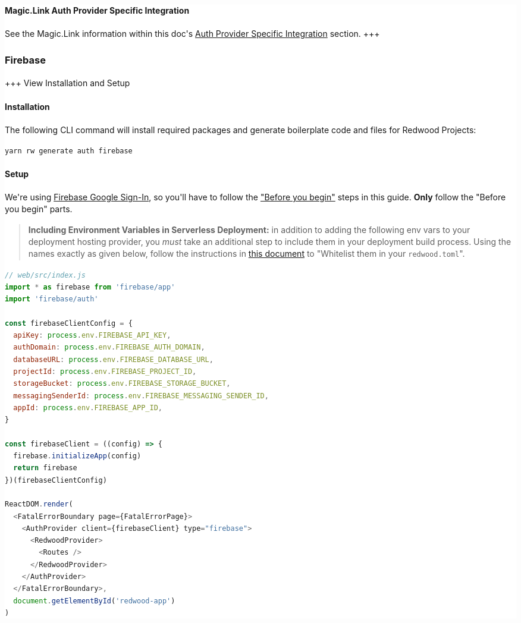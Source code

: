 ```js
```

#### Magic.Link Auth Provider Specific Integration

See the Magic.Link information within this doc's [Auth Provider Specific Integration](https://redwoodjs.com/docs/authentication.html#auth-provider-specific-integration) section.
+++

### Firebase

+++ View Installation and Setup

#### Installation

The following CLI command will install required packages and generate boilerplate code and files for Redwood Projects:

```terminal
yarn rw generate auth firebase
```

#### Setup

We're using [Firebase Google Sign-In](https://firebase.google.com/docs/auth/web/google-signin), so you'll have to follow the ["Before you begin"](https://firebase.google.com/docs/auth/web/google-signin#before_you_begin) steps in this guide. **Only** follow the "Before you begin" parts.

> **Including Environment Variables in Serverless Deployment:** in addition to adding the following env vars to your deployment hosting provider, you _must_ take an additional step to include them in your deployment build process. Using the names exactly as given below, follow the instructions in [this document](https://redwoodjs.com/docs/environment-variables) to "Whitelist them in your `redwood.toml`".

```js
// web/src/index.js
import * as firebase from 'firebase/app'
import 'firebase/auth'

const firebaseClientConfig = {
  apiKey: process.env.FIREBASE_API_KEY,
  authDomain: process.env.FIREBASE_AUTH_DOMAIN,
  databaseURL: process.env.FIREBASE_DATABASE_URL,
  projectId: process.env.FIREBASE_PROJECT_ID,
  storageBucket: process.env.FIREBASE_STORAGE_BUCKET,
  messagingSenderId: process.env.FIREBASE_MESSAGING_SENDER_ID,
  appId: process.env.FIREBASE_APP_ID,
}

const firebaseClient = ((config) => {
  firebase.initializeApp(config)
  return firebase
})(firebaseClientConfig)

ReactDOM.render(
  <FatalErrorBoundary page={FatalErrorPage}>
    <AuthProvider client={firebaseClient} type="firebase">
      <RedwoodProvider>
        <Routes />
      </RedwoodProvider>
    </AuthProvider>
  </FatalErrorBoundary>,
  document.getElementById('redwood-app')
)
```
